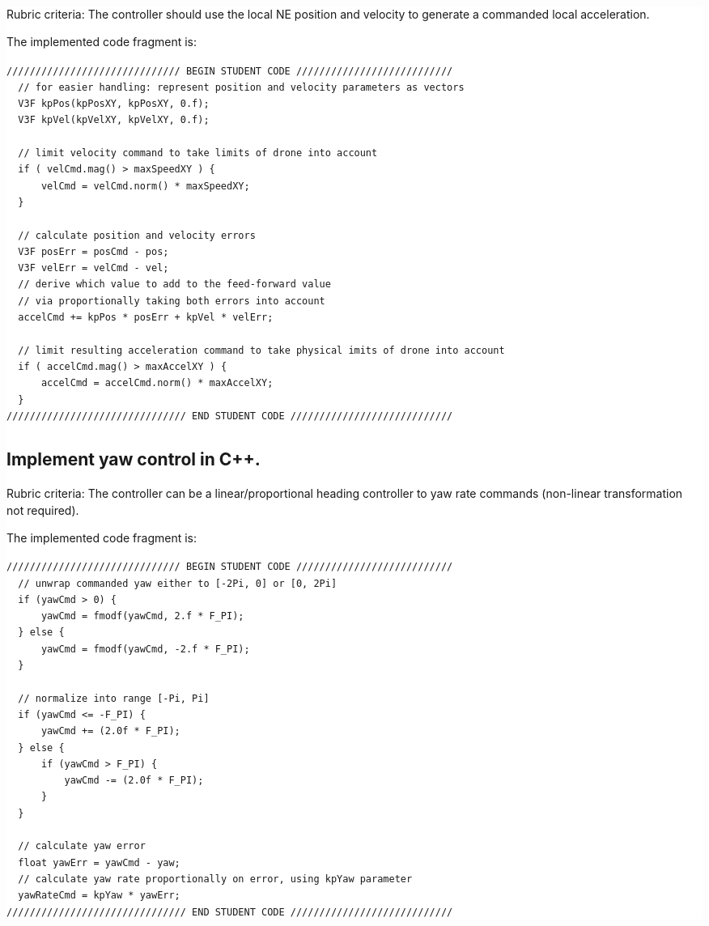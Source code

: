 Rubric criteria: The controller should use the local NE position and velocity to generate a commanded local acceleration.

The implemented code fragment is:
```
////////////////////////////// BEGIN STUDENT CODE ///////////////////////////
  // for easier handling: represent position and velocity parameters as vectors
  V3F kpPos(kpPosXY, kpPosXY, 0.f);
  V3F kpVel(kpVelXY, kpVelXY, 0.f);
  
  // limit velocity command to take limits of drone into account
  if ( velCmd.mag() > maxSpeedXY ) {
      velCmd = velCmd.norm() * maxSpeedXY;
  }
  
  // calculate position and velocity errors
  V3F posErr = posCmd - pos;
  V3F velErr = velCmd - vel;
  // derive which value to add to the feed-forward value
  // via proportionally taking both errors into account
  accelCmd += kpPos * posErr + kpVel * velErr;
  
  // limit resulting acceleration command to take physical imits of drone into account
  if ( accelCmd.mag() > maxAccelXY ) {
      accelCmd = accelCmd.norm() * maxAccelXY;
  }
/////////////////////////////// END STUDENT CODE ////////////////////////////
```

## Implement yaw control in C++.

Rubric criteria: The controller can be a linear/proportional heading controller to yaw rate commands (non-linear transformation not required).

The implemented code fragment is:
```
////////////////////////////// BEGIN STUDENT CODE ///////////////////////////
  // unwrap commanded yaw either to [-2Pi, 0] or [0, 2Pi]
  if (yawCmd > 0) {
      yawCmd = fmodf(yawCmd, 2.f * F_PI);
  } else {
      yawCmd = fmodf(yawCmd, -2.f * F_PI);
  }

  // normalize into range [-Pi, Pi]
  if (yawCmd <= -F_PI) {
      yawCmd += (2.0f * F_PI);
  } else {
      if (yawCmd > F_PI) {
          yawCmd -= (2.0f * F_PI);
      }
  }

  // calculate yaw error
  float yawErr = yawCmd - yaw;
  // calculate yaw rate proportionally on error, using kpYaw parameter
  yawRateCmd = kpYaw * yawErr;
/////////////////////////////// END STUDENT CODE ////////////////////////////
```
